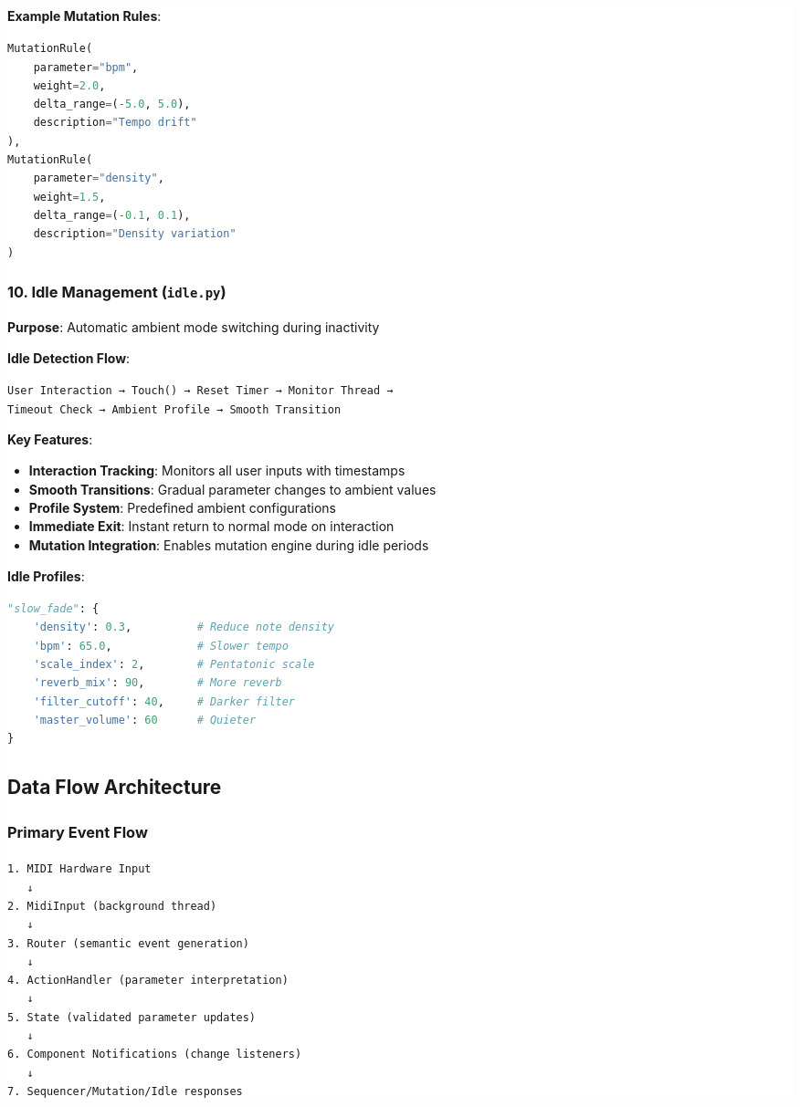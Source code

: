 **Example Mutation Rules**:
```python
MutationRule(
    parameter="bpm",
    weight=2.0,
    delta_range=(-5.0, 5.0),
    description="Tempo drift"
),
MutationRule(
    parameter="density", 
    weight=1.5,
    delta_range=(-0.1, 0.1),
    description="Density variation"
)
```

### 10. Idle Management (`idle.py`)

**Purpose**: Automatic ambient mode switching during inactivity

**Idle Detection Flow**:
```
User Interaction → Touch() → Reset Timer → Monitor Thread →
Timeout Check → Ambient Profile → Smooth Transition
```

**Key Features**:
- **Interaction Tracking**: Monitors all user inputs with timestamps
- **Smooth Transitions**: Gradual parameter changes to ambient values
- **Profile System**: Predefined ambient configurations
- **Immediate Exit**: Instant return to normal mode on interaction
- **Mutation Integration**: Enables mutation engine during idle periods

**Idle Profiles**:
```python
"slow_fade": {
    'density': 0.3,          # Reduce note density
    'bpm': 65.0,             # Slower tempo  
    'scale_index': 2,        # Pentatonic scale
    'reverb_mix': 90,        # More reverb
    'filter_cutoff': 40,     # Darker filter
    'master_volume': 60      # Quieter
}
```

## Data Flow Architecture

### Primary Event Flow

```
1. MIDI Hardware Input
   ↓
2. MidiInput (background thread)
   ↓  
3. Router (semantic event generation)
   ↓
4. ActionHandler (parameter interpretation)
   ↓
5. State (validated parameter updates)
   ↓
6. Component Notifications (change listeners)
   ↓
7. Sequencer/Mutation/Idle responses
```
